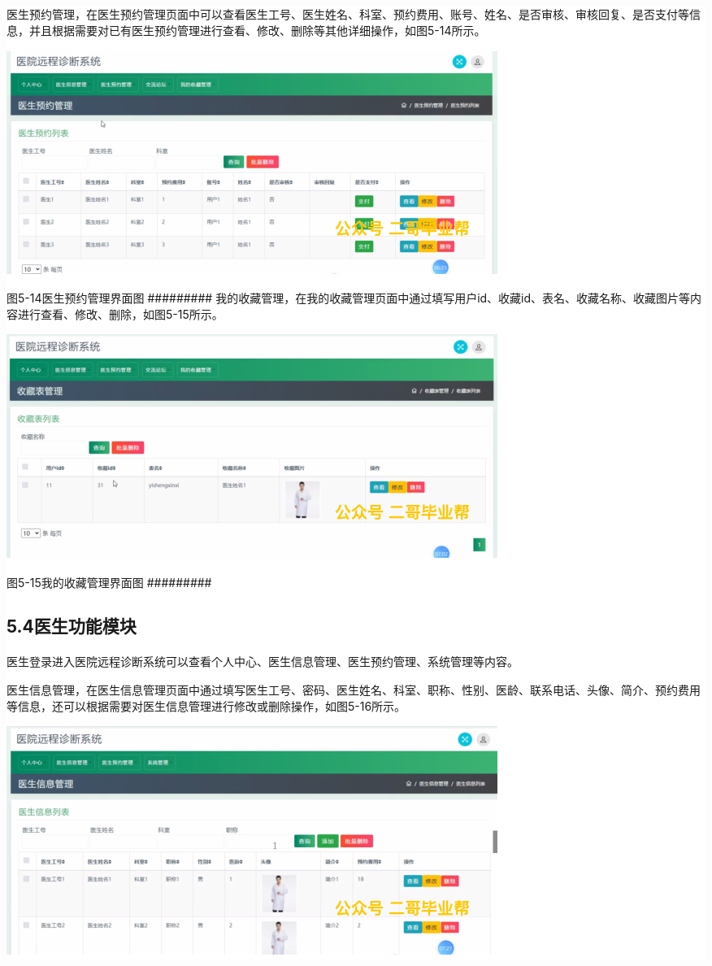 医生预约管理，在医生预约管理页面中可以查看医生工号、医生姓名、科室、预约费用、账号、姓名、是否审核、审核回复、是否支付等信息，并且根据需要对已有医生预约管理进行查看、修改、删除等其他详细操作，如图5-14所示。

![](/md/blog.030.png)

图5-14医生预约管理界面图
#########
我的收藏管理，在我的收藏管理页面中通过填写用户id、收藏id、表名、收藏名称、收藏图片等内容进行查看、修改、删除，如图5-15所示。

![](/md/blog.031.png)

图5-15我的收藏管理界面图
#########
## 5.4医生功能模块
医生登录进入医院远程诊断系统可以查看个人中心、医生信息管理、医生预约管理、系统管理等内容。

医生信息管理，在医生信息管理页面中通过填写医生工号、密码、医生姓名、科室、职称、性别、医龄、联系电话、头像、简介、预约费用等信息，还可以根据需要对医生信息管理进行修改或删除操作，如图5-16所示。

![](/md/blog.032.png)
